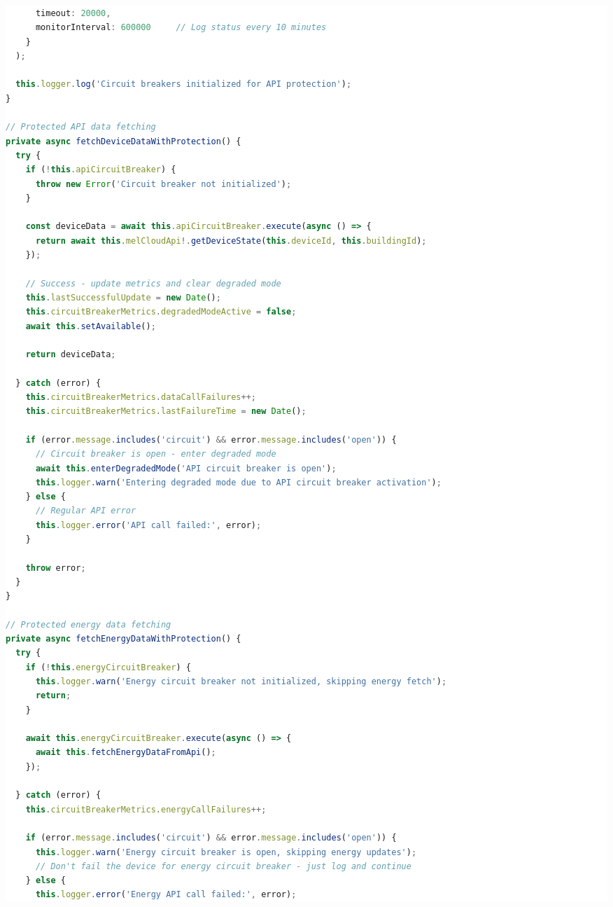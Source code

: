 ```typescript
      timeout: 20000,
      monitorInterval: 600000     // Log status every 10 minutes
    }
  );

  this.logger.log('Circuit breakers initialized for API protection');
}

// Protected API data fetching
private async fetchDeviceDataWithProtection() {
  try {
    if (!this.apiCircuitBreaker) {
      throw new Error('Circuit breaker not initialized');
    }

    const deviceData = await this.apiCircuitBreaker.execute(async () => {
      return await this.melCloudApi!.getDeviceState(this.deviceId, this.buildingId);
    });

    // Success - update metrics and clear degraded mode
    this.lastSuccessfulUpdate = new Date();
    this.circuitBreakerMetrics.degradedModeActive = false;
    await this.setAvailable();
    
    return deviceData;
    
  } catch (error) {
    this.circuitBreakerMetrics.dataCallFailures++;
    this.circuitBreakerMetrics.lastFailureTime = new Date();
    
    if (error.message.includes('circuit') && error.message.includes('open')) {
      // Circuit breaker is open - enter degraded mode
      await this.enterDegradedMode('API circuit breaker is open');
      this.logger.warn('Entering degraded mode due to API circuit breaker activation');
    } else {
      // Regular API error
      this.logger.error('API call failed:', error);
    }
    
    throw error;
  }
}

// Protected energy data fetching  
private async fetchEnergyDataWithProtection() {
  try {
    if (!this.energyCircuitBreaker) {
      this.logger.warn('Energy circuit breaker not initialized, skipping energy fetch');
      return;
    }

    await this.energyCircuitBreaker.execute(async () => {
      await this.fetchEnergyDataFromApi();
    });
    
  } catch (error) {
    this.circuitBreakerMetrics.energyCallFailures++;
    
    if (error.message.includes('circuit') && error.message.includes('open')) {
      this.logger.warn('Energy circuit breaker is open, skipping energy updates');
      // Don't fail the device for energy circuit breaker - just log and continue
    } else {
      this.logger.error('Energy API call failed:', error);
```